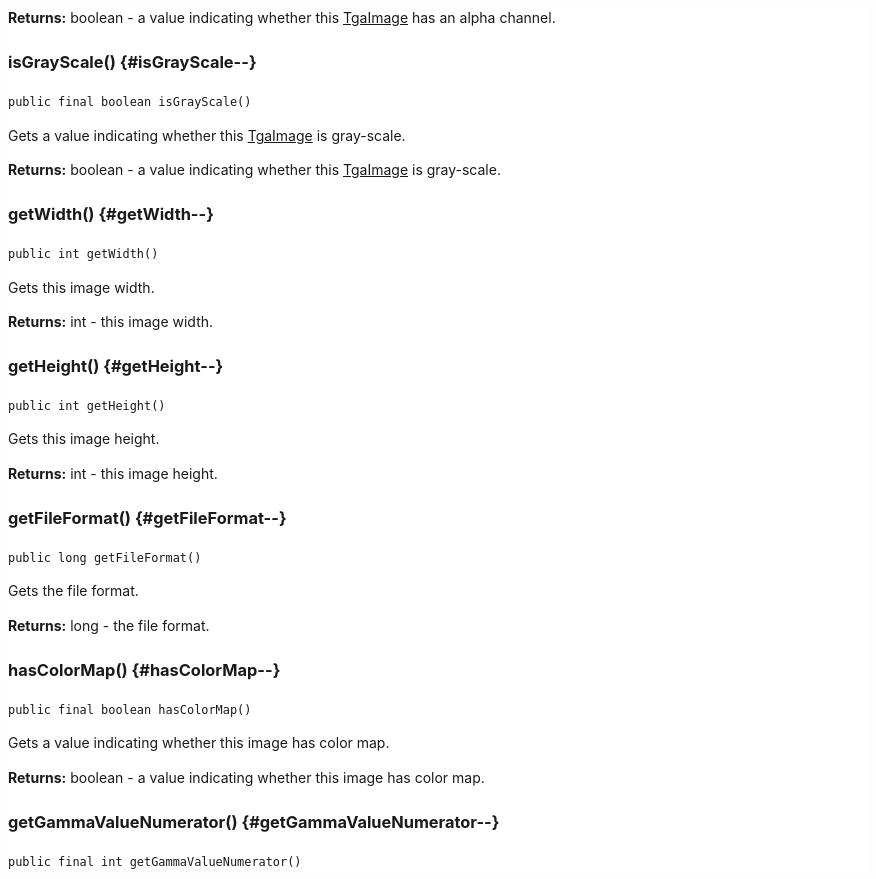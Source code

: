 **Returns:**
boolean - a value indicating whether this [TgaImage](../../com.aspose.imaging.fileformats.tga/tgaimage) has an alpha channel.
### isGrayScale() {#isGrayScale--}
```
public final boolean isGrayScale()
```


Gets a value indicating whether this [TgaImage](../../com.aspose.imaging.fileformats.tga/tgaimage) is gray-scale.

**Returns:**
boolean - a value indicating whether this [TgaImage](../../com.aspose.imaging.fileformats.tga/tgaimage) is gray-scale.
### getWidth() {#getWidth--}
```
public int getWidth()
```


Gets this image width.

**Returns:**
int - this image width.
### getHeight() {#getHeight--}
```
public int getHeight()
```


Gets this image height.

**Returns:**
int - this image height.
### getFileFormat() {#getFileFormat--}
```
public long getFileFormat()
```


Gets the file format.

**Returns:**
long - the file format.
### hasColorMap() {#hasColorMap--}
```
public final boolean hasColorMap()
```


Gets a value indicating whether this image has color map.

**Returns:**
boolean - a value indicating whether this image has color map.
### getGammaValueNumerator() {#getGammaValueNumerator--}
```
public final int getGammaValueNumerator()
```
